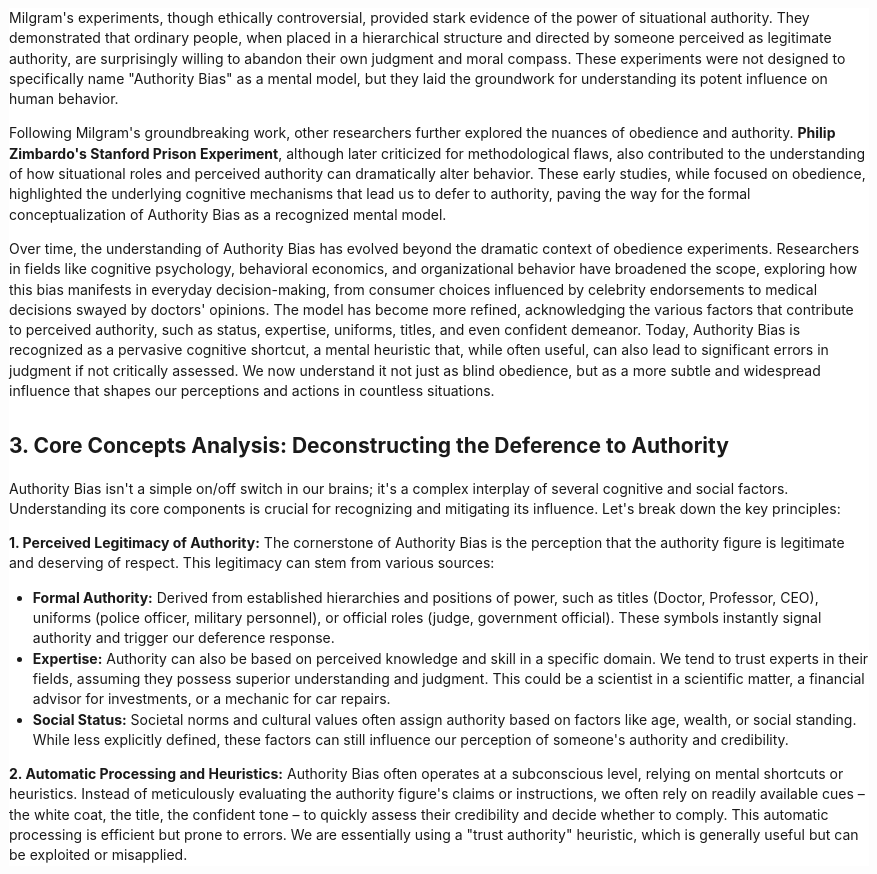 Milgram's experiments, though ethically controversial, provided stark evidence of the power of situational authority. They demonstrated that ordinary people, when placed in a hierarchical structure and directed by someone perceived as legitimate authority, are surprisingly willing to abandon their own judgment and moral compass.  These experiments were not designed to specifically name "Authority Bias" as a mental model, but they laid the groundwork for understanding its potent influence on human behavior.

Following Milgram's groundbreaking work, other researchers further explored the nuances of obedience and authority.  **Philip Zimbardo's Stanford Prison Experiment**, although later criticized for methodological flaws, also contributed to the understanding of how situational roles and perceived authority can dramatically alter behavior.  These early studies, while focused on obedience, highlighted the underlying cognitive mechanisms that lead us to defer to authority, paving the way for the formal conceptualization of Authority Bias as a recognized mental model.

Over time, the understanding of Authority Bias has evolved beyond the dramatic context of obedience experiments.  Researchers in fields like cognitive psychology, behavioral economics, and organizational behavior have broadened the scope, exploring how this bias manifests in everyday decision-making, from consumer choices influenced by celebrity endorsements to medical decisions swayed by doctors' opinions.  The model has become more refined, acknowledging the various factors that contribute to perceived authority, such as status, expertise, uniforms, titles, and even confident demeanor.  Today, Authority Bias is recognized as a pervasive cognitive shortcut, a mental heuristic that, while often useful, can also lead to significant errors in judgment if not critically assessed. We now understand it not just as blind obedience, but as a more subtle and widespread influence that shapes our perceptions and actions in countless situations.

## 3. Core Concepts Analysis: Deconstructing the Deference to Authority

Authority Bias isn't a simple on/off switch in our brains; it's a complex interplay of several cognitive and social factors. Understanding its core components is crucial for recognizing and mitigating its influence.  Let's break down the key principles:

**1. Perceived Legitimacy of Authority:** The cornerstone of Authority Bias is the perception that the authority figure is legitimate and deserving of respect. This legitimacy can stem from various sources:

* **Formal Authority:**  Derived from established hierarchies and positions of power, such as titles (Doctor, Professor, CEO), uniforms (police officer, military personnel), or official roles (judge, government official). These symbols instantly signal authority and trigger our deference response.
* **Expertise:** Authority can also be based on perceived knowledge and skill in a specific domain.  We tend to trust experts in their fields, assuming they possess superior understanding and judgment. This could be a scientist in a scientific matter, a financial advisor for investments, or a mechanic for car repairs.
* **Social Status:**  Societal norms and cultural values often assign authority based on factors like age, wealth, or social standing.  While less explicitly defined, these factors can still influence our perception of someone's authority and credibility.

**2. Automatic Processing and Heuristics:** Authority Bias often operates at a subconscious level, relying on mental shortcuts or heuristics.  Instead of meticulously evaluating the authority figure's claims or instructions, we often rely on readily available cues – the white coat, the title, the confident tone – to quickly assess their credibility and decide whether to comply. This automatic processing is efficient but prone to errors. We are essentially using a "trust authority" heuristic, which is generally useful but can be exploited or misapplied.
